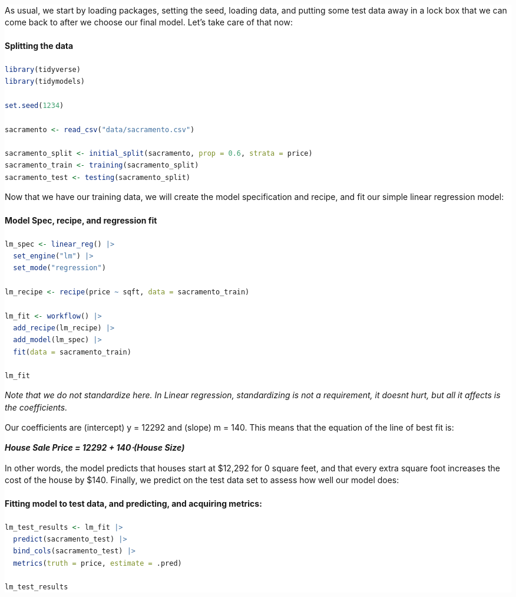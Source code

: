 As usual, we start by loading packages, setting the seed, loading data, and putting some test data away in a lock box that we can come back to after we choose our final model. Let’s take care of that now:

#### Splitting the data
```r
library(tidyverse)
library(tidymodels)

set.seed(1234)

sacramento <- read_csv("data/sacramento.csv")

sacramento_split <- initial_split(sacramento, prop = 0.6, strata = price)
sacramento_train <- training(sacramento_split)
sacramento_test <- testing(sacramento_split)
```
Now that we have our training data, we will create the model specification and recipe, and fit our simple linear regression model:

#### Model Spec, recipe, and regression fit
```r
lm_spec <- linear_reg() |>
  set_engine("lm") |>
  set_mode("regression")

lm_recipe <- recipe(price ~ sqft, data = sacramento_train)

lm_fit <- workflow() |>
  add_recipe(lm_recipe) |>
  add_model(lm_spec) |>
  fit(data = sacramento_train)

lm_fit
```

*Note that we do not standardize here. In Linear regression, standardizing is not a requirement, it doesnt hurt, but all it affects is the coefficients.*

Our coefficients are (intercept) y = 12292 and (slope) m = 140. This means that the equation of the line of best fit is:

***House Sale Price = 12292 + 140⋅(House Size)***

In other words, the model predicts that houses start at $12,292 for 0 square feet, and that every extra square foot increases the cost of the house by $140. Finally, we predict on the test data set to assess how well our model does:

#### Fitting model to test data, and predicting, and acquiring metrics:
```r
lm_test_results <- lm_fit |>
  predict(sacramento_test) |>
  bind_cols(sacramento_test) |>
  metrics(truth = price, estimate = .pred)

lm_test_results
```
